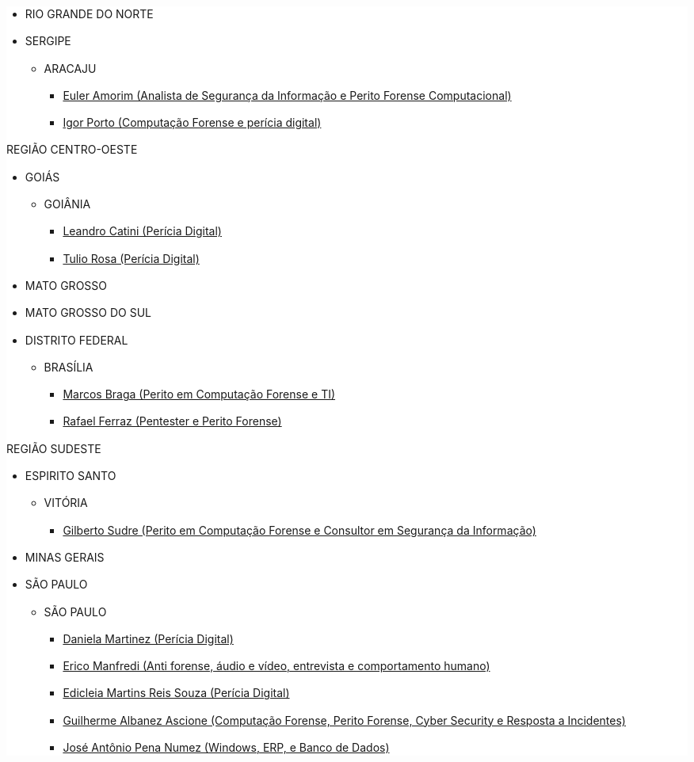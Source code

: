 * RIO GRANDE DO NORTE

* SERGIPE

    * ARACAJU		 
		 
	     * [Euler Amorim (Analista de Segurança da Informação e Perito Forense Computacional) ](https://www.linkedin.com/in/eulernetongt)		 
		 
	     * [Igor Porto (Computação Forense e perícia digital) ](https://www.linkedin.com/in/igor-cristiano-porto-633068187/)


REGIÃO CENTRO-OESTE

* GOIÁS

    * GOIÂNIA

	     * [Leandro Catini (Perícia Digital) ](https:www.linkedin.com/in/leandro-catini-726a5799/)		 

	     * [Tulio Rosa (Perícia Digital) ](http://tuliorosa.com.br)

		 
* MATO GROSSO

* MATO GROSSO DO SUL

* DISTRITO FEDERAL

    * BRASÍLIA		 
		 
	     * [Marcos Braga (Perito em Computação Forense e TI) ](https://www.linkedin.com/in/marcosaureliobraga)		 
		 
	     * [Rafael Ferraz (Pentester e Perito Forense) ](https://www.linkedin.com/in/rafael-ferraz-529b7a4a)


REGIÃO SUDESTE

* ESPIRITO SANTO

    * VITÓRIA		 
		 
	     * [Gilberto Sudre (Perito em Computação Forense e Consultor em Segurança da Informação) ](https://www.linkedin.com/in/gilbertosudre) 

		 
* MINAS GERAIS

* SÃO PAULO

    * SÃO PAULO	

	     * [Daniela Martinez (Perícia Digital) ](https://br.linkedin.com/in/danielamartinez10)	
		 
	     * [Erico Manfredi (Anti forense, áudio e vídeo, entrevista e comportamento humano) ](https://www.linkedin.com/in/erico-campanha-manfredi-9492289/)	
		 
	     * [Edicleia Martins Reis Souza (Perícia Digital) ](https://www.linkedin.com/in/edicléia-martin)		 

	     * [Guilherme Albanez Ascione (Computação Forense, Perito Forense, Cyber Security e Resposta a Incidentes) ](https://br.linkedin.com/in/guilhermealbanezascione)		 

	     * [José Antônio Pena Numez (Windows, ERP, e Banco de Dados) ](http://peritodeinformatica.inf.br/)		 
